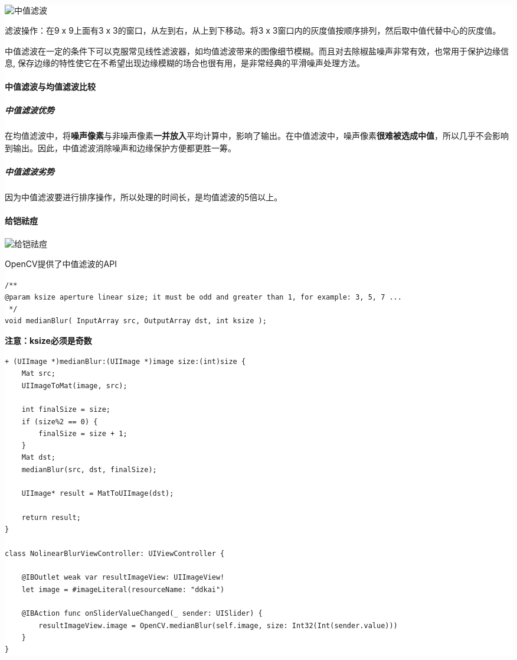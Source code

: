 ![中值滤波](https://upload-images.jianshu.io/upload_images/943491-23b6de3e1a30d3ea.png?imageMogr2/auto-orient/strip%7CimageView2/2/w/1240)

滤波操作：在9 x 9上面有3 x 3的窗口，从左到右，从上到下移动。将3 x 3窗口内的灰度值按顺序排列，然后取中值代替中心的灰度值。

中值滤波在一定的条件下可以克服常见线性滤波器，如均值滤波带来的图像细节模糊。而且对去除椒盐噪声非常有效，也常用于保护边缘信息, 保存边缘的特性使它在不希望出现边缘模糊的场合也很有用，是非常经典的平滑噪声处理方法。

#### 中值滤波与均值滤波比较

##### 中值滤波优势

在均值滤波中，将**噪声像素**与非噪声像素**一并放入**平均计算中，影响了输出。在中值滤波中，噪声像素**很难被选成中值**，所以几乎不会影响到输出。因此，中值滤波消除噪声和边缘保护方便都更胜一筹。

##### 中值滤波劣势

因为中值滤波要进行排序操作，所以处理的时间长，是均值滤波的5倍以上。


#### 给铠祛痘

![给铠祛痘](https://upload-images.jianshu.io/upload_images/943491-726907844b4bbb83.gif?imageMogr2/auto-orient/strip)

OpenCV提供了中值滤波的API

```
/** 
@param ksize aperture linear size; it must be odd and greater than 1, for example: 3, 5, 7 ...
 */
void medianBlur( InputArray src, OutputArray dst, int ksize );
```
**注意：ksize必须是奇数**

```
+ (UIImage *)medianBlur:(UIImage *)image size:(int)size {
    Mat src;
    UIImageToMat(image, src);
    
    int finalSize = size;
    if (size%2 == 0) {
        finalSize = size + 1;
    }
    Mat dst;
    medianBlur(src, dst, finalSize);
    
    UIImage* result = MatToUIImage(dst);
    
    return result;
}

class NolinearBlurViewController: UIViewController {

    @IBOutlet weak var resultImageView: UIImageView!
    let image = #imageLiteral(resourceName: "ddkai")
    
    @IBAction func onSliderValueChanged(_ sender: UISlider) {
        resultImageView.image = OpenCV.medianBlur(self.image, size: Int32(Int(sender.value)))
    }
}
```
